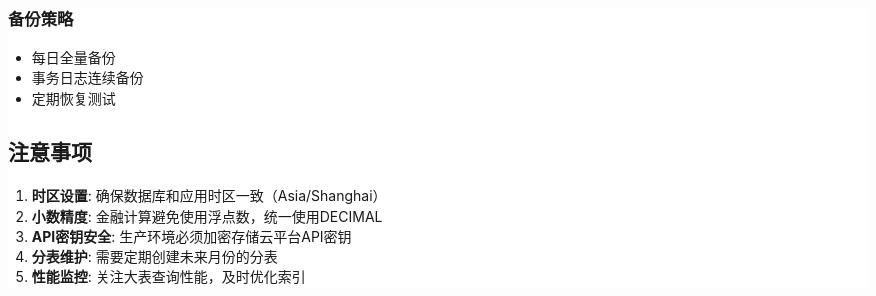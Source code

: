 ### 备份策略
- 每日全量备份
- 事务日志连续备份
- 定期恢复测试

## 注意事项

1. **时区设置**: 确保数据库和应用时区一致（Asia/Shanghai）
2. **小数精度**: 金融计算避免使用浮点数，统一使用DECIMAL
3. **API密钥安全**: 生产环境必须加密存储云平台API密钥
4. **分表维护**: 需要定期创建未来月份的分表
5. **性能监控**: 关注大表查询性能，及时优化索引